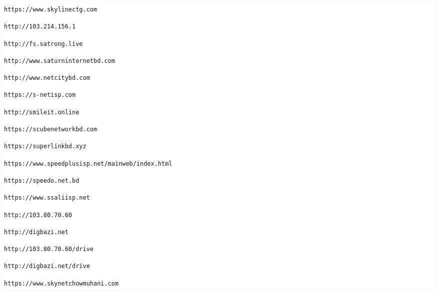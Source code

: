 ```  
https://www.skylinectg.com  
```

```  
http://103.214.156.1  
```

```  
http://fs.satrong.live  
```

```  
http://www.saturninternetbd.com  
```

```  
http://www.netcitybd.com  
```

```  
https://s-netisp.com  
```

```  
http://smileit.online  
```

```  
https://scubenetworkbd.com  
```

```  
https://superlinkbd.xyz  
```

```  
https://www.speedplusisp.net/mainweb/index.html  
```

```  
https://speedo.net.bd  
```

```  
https://www.ssaliisp.net  
```

```  
http://103.80.70.60  
```

```  
http://digbazi.net  
```

```  
http://103.80.70.60/drive  
```

```  
http://digbazi.net/drive  
```

```  
https://www.skynetchowmuhani.com  
```

